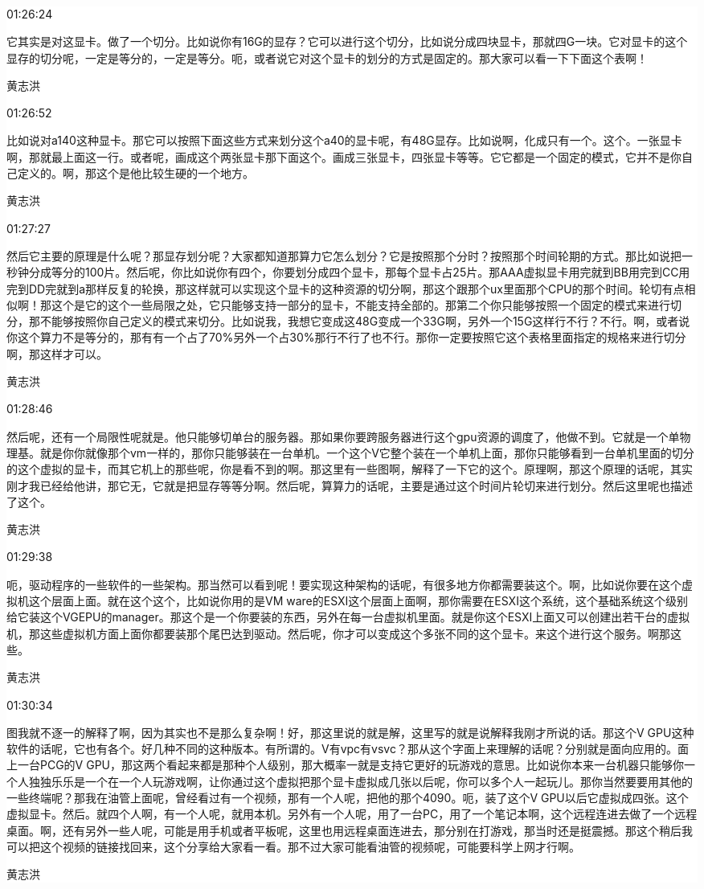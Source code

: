 01:26:24

它其实是对这显卡。做了一个切分。比如说你有16G的显存？它可以进行这个切分，比如说分成四块显卡，那就四G一块。它对显卡的这个显存的切分呢，一定是等分的，一定是等分。呃，或者说它对这个显卡的划分的方式是固定的。那大家可以看一下下面这个表啊！

黄志洪

01:26:52

比如说对a140这种显卡。那它可以按照下面这些方式来划分这个a40的显卡呢，有48G显存。比如说啊，化成只有一个。这个。一张显卡啊，那就最上面这一行。或者呢，画成这个两张显卡那下面这个。画成三张显卡，四张显卡等等。它它都是一个固定的模式，它并不是你自己定义的。啊，那这个是他比较生硬的一个地方。

黄志洪

01:27:27

然后它主要的原理是什么呢？那显存划分呢？大家都知道那算力它怎么划分？它是按照那个分时？按照那个时间轮期的方式。那比如说把一秒钟分成等分的100片。然后呢，你比如说你有四个，你要划分成四个显卡，那每个显卡占25片。那AAA虚拟显卡用完就到BB用完到CC用完到DD完就到a那样反复的轮换，那这样就可以实现这个显卡的这种资源的切分啊，那这个跟那个ux里面那个CPU的那个时间。轮切有点相似啊！那这个是它的这个一些局限之处，它只能够支持一部分的显卡，不能支持全部的。那第二个你只能够按照一个固定的模式来进行切分，那不能够按照你自己定义的模式来切分。比如说我，我想它变成这48G变成一个33G啊，另外一个15G这样行不行？不行。啊，或者说你这个算力不是等分的，那有有一个占了70%另外一个占30%那行不行了也不行。那你一定要按照它这个表格里面指定的规格来进行切分啊，那这样才可以。

黄志洪

01:28:46

然后呢，还有一个局限性呢就是。他只能够切单台的服务器。那如果你要跨服务器进行这个gpu资源的调度了，他做不到。它就是一个单物理基。就是你你就像那个vm一样的，那你只能够装在一台单机。一个这个V它整个装在一个单机上面，那你只能够看到一台单机里面的切分的这个虚拟的显卡，而其它机上的那些呢，你是看不到的啊。那这里有一些图啊，解释了一下它的这个。原理啊，那这个原理的话呢，其实刚才我已经给他讲，那它无，它就是把显存等等分啊。然后呢，算算力的话呢，主要是通过这个时间片轮切来进行划分。然后这里呢也描述了这个。

黄志洪

01:29:38

呃，驱动程序的一些软件的一些架构。那当然可以看到呢！要实现这种架构的话呢，有很多地方你都需要装这个。啊，比如说你要在这个虚拟机这个层面上面。就在这个这个，比如说你用的是VM ware的ESXI这个层面上面啊，那你需要在ESXI这个系统，这个基础系统这个级别给它装这个VGEPU的manager。那这个是一个你要装的东西，另外在每一台虚拟机里面。就是你这个ESXI上面又可以创建出若干台的虚拟机，那这些虚拟机方面上面你都要装那个尾巴达到驱动。然后呢，你才可以变成这个多张不同的这个显卡。来这个进行这个服务。啊那这些。

黄志洪

01:30:34

图我就不逐一的解释了啊，因为其实也不是那么复杂啊！好，那这里说的就是解，这里写的就是说解释我刚才所说的话。那这个V GPU这种软件的话呢，它也有各个。好几种不同的这种版本。有所谓的。V有vpc有vsvc？那从这个字面上来理解的话呢？分别就是面向应用的。面上一台PCG的V GPU，那这两个看起来都是那种个人级别，那大概率一就是支持它更好的玩游戏的意思。比如说你本来一台机器只能够你一个人独独乐乐是一个在一个人玩游戏啊，让你通过这个虚拟把那个显卡虚拟成几张以后呢，你可以多个人一起玩儿。那你当然要要用其他的一些终端呢？那我在油管上面呢，曾经看过有一个视频，那有一个人呢，把他的那个4090。呃，装了这个V GPU以后它虚拟成四张。这个虚拟显卡。然后。就四个人啊，有一个人呢，就用本机。另外有一个人呢，用了一台PC，用了一个笔记本啊，这个远程连进去做了一个远程桌面。啊，还有另外一些人呢，可能是用手机或者平板呢，这里也用远程桌面连进去，那分别在打游戏，那当时还是挺震撼。那这个稍后我可以把这个视频的链接找回来，这个分享给大家看一看。那不过大家可能看油管的视频呢，可能要科学上网才行啊。

黄志洪

